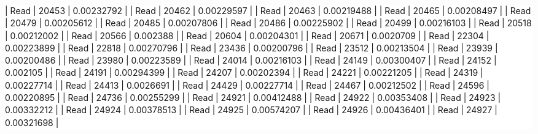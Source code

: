 | Read        |          20453 | 0.00232792 |
| Read        |          20462 | 0.00229597 |
| Read        |          20463 | 0.00219488 |
| Read        |          20465 | 0.00208497 |
| Read        |          20479 | 0.00205612 |
| Read        |          20485 | 0.00207806 |
| Read        |          20486 | 0.00225902 |
| Read        |          20499 | 0.00216103 |
| Read        |          20518 | 0.00212002 |
| Read        |          20566 | 0.002388   |
| Read        |          20604 | 0.00204301 |
| Read        |          20671 | 0.0020709  |
| Read        |          22304 | 0.00223899 |
| Read        |          22818 | 0.00270796 |
| Read        |          23436 | 0.00200796 |
| Read        |          23512 | 0.00213504 |
| Read        |          23939 | 0.00200486 |
| Read        |          23980 | 0.00223589 |
| Read        |          24014 | 0.00216103 |
| Read        |          24149 | 0.00300407 |
| Read        |          24152 | 0.002105   |
| Read        |          24191 | 0.00294399 |
| Read        |          24207 | 0.00202394 |
| Read        |          24221 | 0.00221205 |
| Read        |          24319 | 0.00227714 |
| Read        |          24413 | 0.0026691  |
| Read        |          24429 | 0.00227714 |
| Read        |          24467 | 0.00212502 |
| Read        |          24596 | 0.00220895 |
| Read        |          24736 | 0.00255299 |
| Read        |          24921 | 0.00412488 |
| Read        |          24922 | 0.00353408 |
| Read        |          24923 | 0.00332212 |
| Read        |          24924 | 0.00378513 |
| Read        |          24925 | 0.00574207 |
| Read        |          24926 | 0.00436401 |
| Read        |          24927 | 0.00321698 |